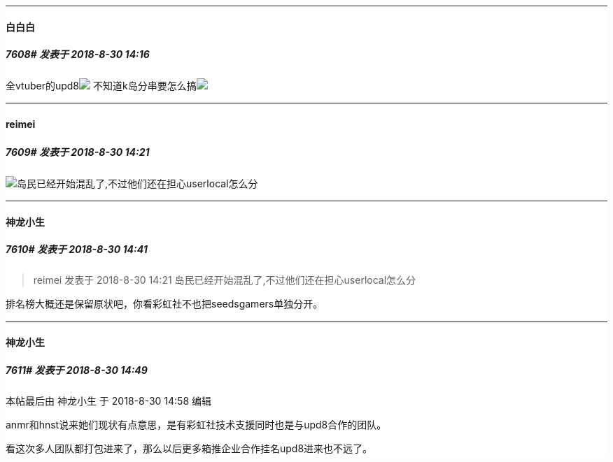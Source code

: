 


-----

####  白白白  
##### 7608#       发表于 2018-8-30 14:16




全vtuber的upd8<img src="https://static.saraba1st.com/image/smiley/face2017/068.png" referrerpolicy="no-referrer">
不知道k岛分串要怎么搞<img src="https://static.saraba1st.com/image/smiley/face2017/065.png" referrerpolicy="no-referrer">







-----

####  reimei  
##### 7609#       发表于 2018-8-30 14:21



<img src="https://static.saraba1st.com/image/smiley/face2017/067.png" referrerpolicy="no-referrer">岛民已经开始混乱了,不过他们还在担心userlocal怎么分







-----

####  神龙小生  
##### 7610#       发表于 2018-8-30 14:41



<blockquote>reimei 发表于 2018-8-30 14:21
岛民已经开始混乱了,不过他们还在担心userlocal怎么分</blockquote>
排名榜大概还是保留原状吧，你看彩虹社不也把seedsgamers单独分开。







-----

####  神龙小生  
##### 7611#       发表于 2018-8-30 14:49



 本帖最后由 神龙小生 于 2018-8-30 14:58 编辑 

anmr和hnst说来她们现状有点意思，是有彩虹社技术支援同时也是与upd8合作的团队。

看这次多人团队都打包进来了，那么以后更多箱推企业合作挂名upd8进来也不远了。
